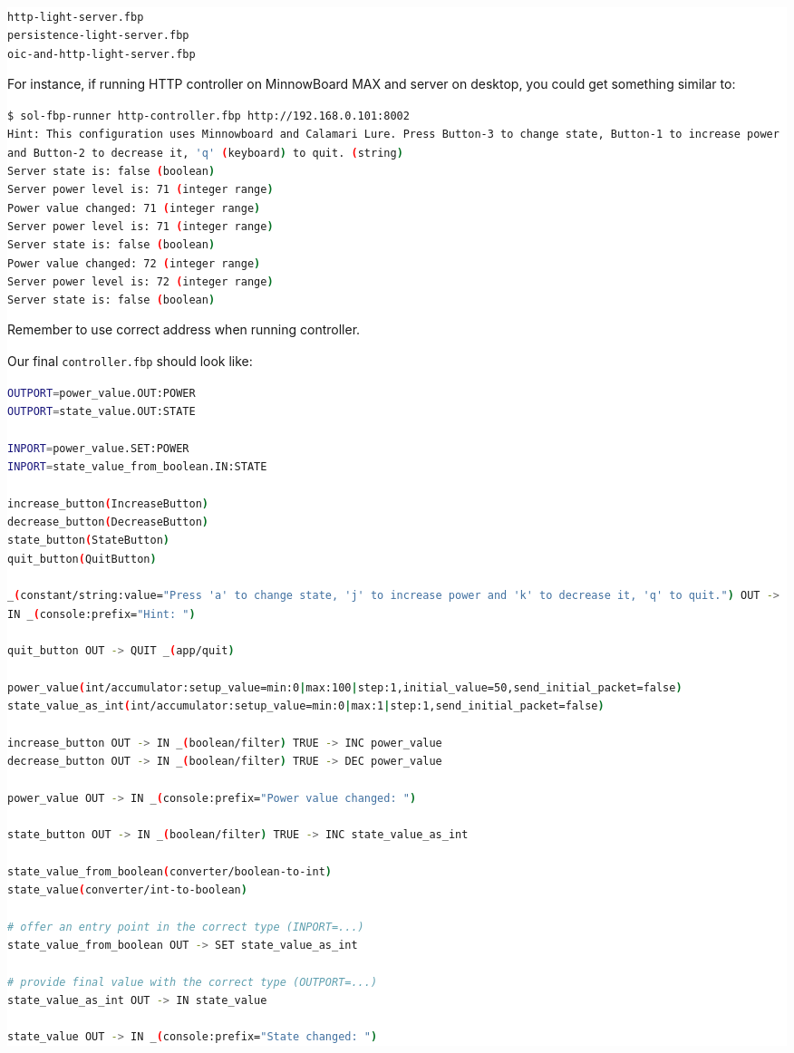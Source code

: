 ```sh
http-light-server.fbp
persistence-light-server.fbp
oic-and-http-light-server.fbp
```

For instance, if running HTTP controller on MinnowBoard MAX and
server on desktop, you could get something similar to:

```sh
$ sol-fbp-runner http-controller.fbp http://192.168.0.101:8002
Hint: This configuration uses Minnowboard and Calamari Lure. Press Button-3 to change state, Button-1 to increase power and Button-2 to decrease it, 'q' (keyboard) to quit. (string)
Server state is: false (boolean)
Server power level is: 71 (integer range)
Power value changed: 71 (integer range)
Server power level is: 71 (integer range)
Server state is: false (boolean)
Power value changed: 72 (integer range)
Server power level is: 72 (integer range)
Server state is: false (boolean)
```

Remember to use correct address when running controller.

Our final `controller.fbp` should look like:

```sh
OUTPORT=power_value.OUT:POWER
OUTPORT=state_value.OUT:STATE

INPORT=power_value.SET:POWER
INPORT=state_value_from_boolean.IN:STATE

increase_button(IncreaseButton)
decrease_button(DecreaseButton)
state_button(StateButton)
quit_button(QuitButton)

_(constant/string:value="Press 'a' to change state, 'j' to increase power and 'k' to decrease it, 'q' to quit.") OUT -> IN _(console:prefix="Hint: ")

quit_button OUT -> QUIT _(app/quit)

power_value(int/accumulator:setup_value=min:0|max:100|step:1,initial_value=50,send_initial_packet=false)
state_value_as_int(int/accumulator:setup_value=min:0|max:1|step:1,send_initial_packet=false)

increase_button OUT -> IN _(boolean/filter) TRUE -> INC power_value
decrease_button OUT -> IN _(boolean/filter) TRUE -> DEC power_value

power_value OUT -> IN _(console:prefix="Power value changed: ")

state_button OUT -> IN _(boolean/filter) TRUE -> INC state_value_as_int

state_value_from_boolean(converter/boolean-to-int)
state_value(converter/int-to-boolean)

# offer an entry point in the correct type (INPORT=...)
state_value_from_boolean OUT -> SET state_value_as_int

# provide final value with the correct type (OUTPORT=...)
state_value_as_int OUT -> IN state_value

state_value OUT -> IN _(console:prefix="State changed: ")
```
